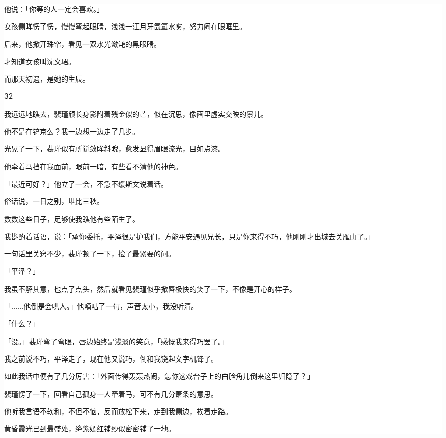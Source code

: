 他说：「你等的人一定会喜欢。」


女孩侧眸愣了愣，慢慢弯起眼睛，浅浅一汪月牙氤氲水雾，努力闷在眼眶里。


后来，他掀开珠帘，看见一双水光潋滟的黑眼睛。


才知道女孩叫沈文珺。


而那天初遇，是她的生辰。


32


我远远地瞧去，裴瑾颀长身影附着残金似的芒，似在沉思，像画里虚实交映的景儿。


他不是在镐京么？我一边想一边走了几步。


光晃了一下，裴瑾似有所觉敛眸斜睨，愈发显得眉眼流光，目如点漆。


他牵着马挡在我面前，眼前一暗，有些看不清他的神色。


「最近可好？」他立了一会，不急不缓斯文说着话。


俗话说，一日之别，堪比三秋。


数数这些日子，足够使我瞧他有些陌生了。


我斟酌着话语，说：「承你委托，平泽很是护我们，方能平安遇见兄长，只是你来得不巧，他刚刚才出城去关雁山了。」


一句话里关窍不少，裴瑾顿了一下，捡了最紧要的问。


「平泽？」


我虽不解其意，也点了点头，然后就看见裴瑾似乎掀唇极快的笑了一下，不像是开心的样子。


「……他倒是会哄人。」他嘀咕了一句，声音太小，我没听清。


「什么？」


「没。」裴瑾弯了弯眼，唇边始终是浅淡的笑意，「感慨我来得巧罢了。」


我之前说不巧，平泽走了，现在他又说巧，倒和我饶起文字机锋了。


如此我话中便有了几分厉害：「外面传得轰轰热闹，怎你这戏台子上的白脸角儿倒来这里归隐了？」


裴瑾愣了一下，回看自己孤身一人牵着马，可不有几分萧条的意思。


他听我言语不软和，不但不恼，反而放松下来，走到我侧边，挨着走路。


黄昏霞光已到最盛处，绛紫嫣红铺纱似密密铺了一地。
